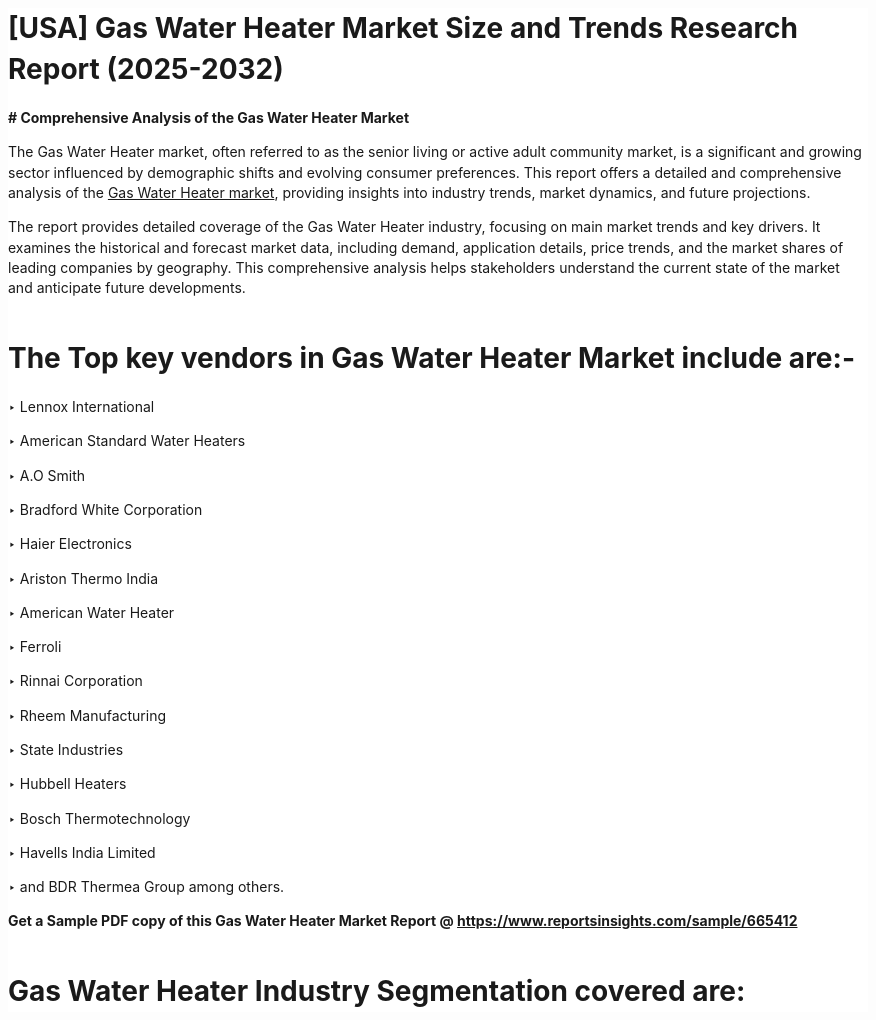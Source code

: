 # [USA] Gas Water Heater Market Size and Trends Research Report (2025-2032)

<strong># Comprehensive Analysis of the Gas Water Heater Market</strong>

The Gas Water Heater market, often referred to as the senior living or active adult community market, is a significant and growing sector influenced by demographic shifts and evolving consumer preferences. This report offers a detailed and comprehensive analysis of the <a href=https://www.reportsinsights.com/sample/665412>Gas Water Heater market</a>, providing insights into industry trends, market dynamics, and future projections.

The report provides detailed coverage of the Gas Water Heater industry, focusing on main market trends and key drivers. It examines the historical and forecast market data, including demand, application details, price trends, and the market shares of leading companies by geography. This comprehensive analysis helps stakeholders understand the current state of the market and anticipate future developments.

# <strong>The Top key vendors in Gas Water Heater Market include are:- </strong>

‣ Lennox International

‣ American Standard Water Heaters

‣ A.O Smith

‣ Bradford White Corporation

‣ Haier Electronics

‣ Ariston Thermo India

‣ American Water Heater

‣ Ferroli

‣ Rinnai Corporation

‣ Rheem Manufacturing

‣ State Industries

‣ Hubbell Heaters

‣ Bosch Thermotechnology

‣ Havells India Limited

‣ and BDR Thermea Group among others.

<strong>Get a Sample PDF copy of this Gas Water Heater Market Report </strong><strong>@ <a href=https://www.reportsinsights.com/sample/665412 style=color:#0000ff;>https://www.reportsinsights.com/sample/665412</a> </strong>

# <strong>Gas Water Heater Industry Segmentation covered are:</strong>
